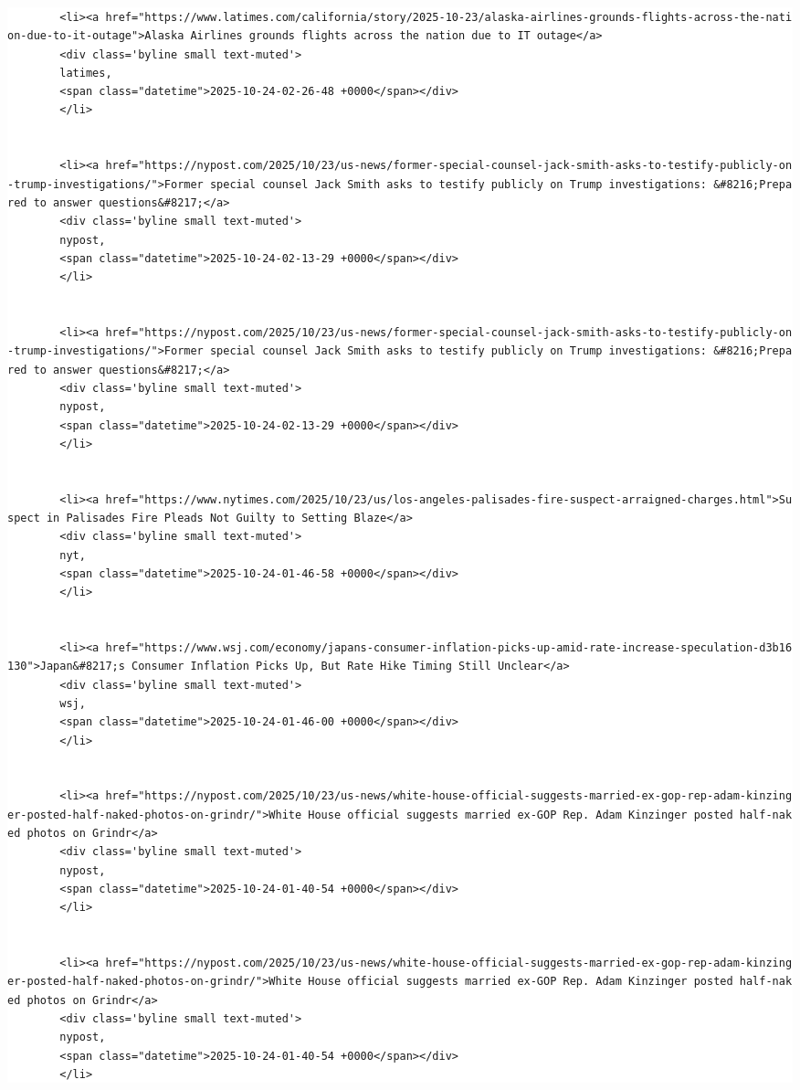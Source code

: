 
            <li><a href="https://www.latimes.com/california/story/2025-10-23/alaska-airlines-grounds-flights-across-the-nation-due-to-it-outage">Alaska Airlines grounds flights across the nation due to IT outage</a>
            <div class='byline small text-muted'>
            latimes, 
            <span class="datetime">2025-10-24-02-26-48 +0000</span></div>
            </li>
        

            <li><a href="https://nypost.com/2025/10/23/us-news/former-special-counsel-jack-smith-asks-to-testify-publicly-on-trump-investigations/">Former special counsel Jack Smith asks to testify publicly on Trump investigations: &#8216;Prepared to answer questions&#8217;</a>
            <div class='byline small text-muted'>
            nypost, 
            <span class="datetime">2025-10-24-02-13-29 +0000</span></div>
            </li>
        

            <li><a href="https://nypost.com/2025/10/23/us-news/former-special-counsel-jack-smith-asks-to-testify-publicly-on-trump-investigations/">Former special counsel Jack Smith asks to testify publicly on Trump investigations: &#8216;Prepared to answer questions&#8217;</a>
            <div class='byline small text-muted'>
            nypost, 
            <span class="datetime">2025-10-24-02-13-29 +0000</span></div>
            </li>
        

            <li><a href="https://www.nytimes.com/2025/10/23/us/los-angeles-palisades-fire-suspect-arraigned-charges.html">Suspect in Palisades Fire Pleads Not Guilty to Setting Blaze</a>
            <div class='byline small text-muted'>
            nyt, 
            <span class="datetime">2025-10-24-01-46-58 +0000</span></div>
            </li>
        

            <li><a href="https://www.wsj.com/economy/japans-consumer-inflation-picks-up-amid-rate-increase-speculation-d3b16130">Japan&#8217;s Consumer Inflation Picks Up, But Rate Hike Timing Still Unclear</a>
            <div class='byline small text-muted'>
            wsj, 
            <span class="datetime">2025-10-24-01-46-00 +0000</span></div>
            </li>
        

            <li><a href="https://nypost.com/2025/10/23/us-news/white-house-official-suggests-married-ex-gop-rep-adam-kinzinger-posted-half-naked-photos-on-grindr/">White House official suggests married ex-GOP Rep. Adam Kinzinger posted half-naked photos on Grindr</a>
            <div class='byline small text-muted'>
            nypost, 
            <span class="datetime">2025-10-24-01-40-54 +0000</span></div>
            </li>
        

            <li><a href="https://nypost.com/2025/10/23/us-news/white-house-official-suggests-married-ex-gop-rep-adam-kinzinger-posted-half-naked-photos-on-grindr/">White House official suggests married ex-GOP Rep. Adam Kinzinger posted half-naked photos on Grindr</a>
            <div class='byline small text-muted'>
            nypost, 
            <span class="datetime">2025-10-24-01-40-54 +0000</span></div>
            </li>
        